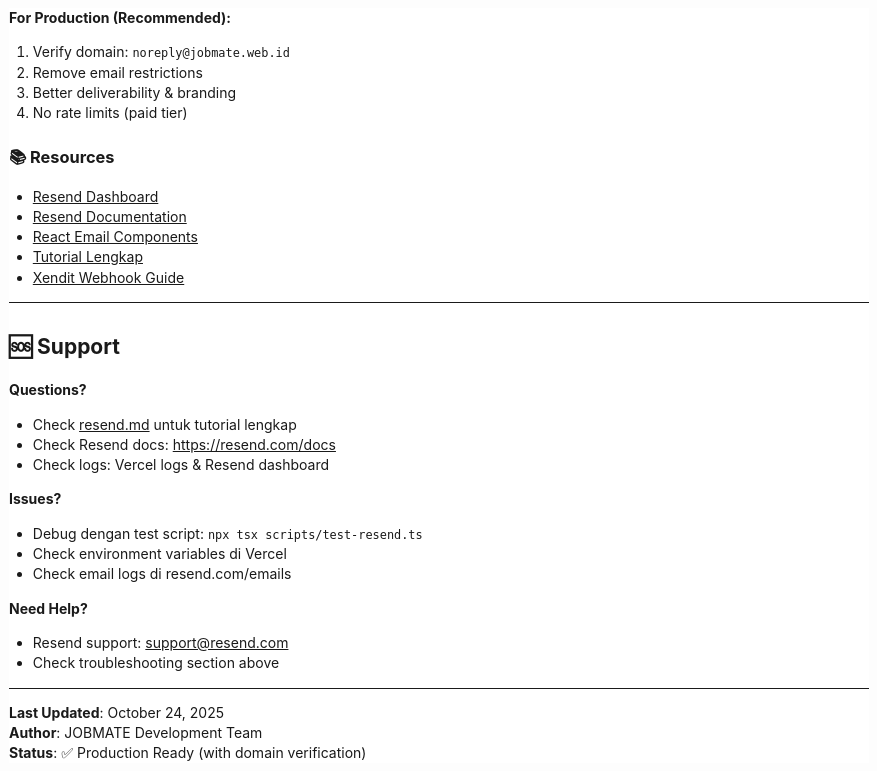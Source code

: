 **For Production (Recommended):**
1. Verify domain: `noreply@jobmate.web.id`
2. Remove email restrictions
3. Better deliverability & branding
4. No rate limits (paid tier)

### 📚 Resources
- [Resend Dashboard](https://resend.com/overview)
- [Resend Documentation](https://resend.com/docs)
- [React Email Components](https://react.email/docs/components/html)
- [Tutorial Lengkap](./resend.md)
- [Xendit Webhook Guide](./XENDIT_WEBHOOK_SETUP_GUIDE.md)

---

## 🆘 Support

**Questions?**
- Check [resend.md](./resend.md) untuk tutorial lengkap
- Check Resend docs: https://resend.com/docs
- Check logs: Vercel logs & Resend dashboard

**Issues?**
- Debug dengan test script: `npx tsx scripts/test-resend.ts`
- Check environment variables di Vercel
- Check email logs di resend.com/emails

**Need Help?**
- Resend support: support@resend.com
- Check troubleshooting section above

---

**Last Updated**: October 24, 2025  
**Author**: JOBMATE Development Team  
**Status**: ✅ Production Ready (with domain verification)
